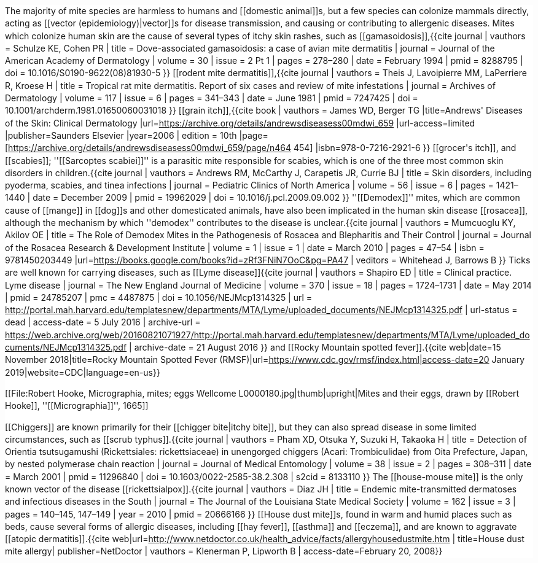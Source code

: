 The majority of mite species are harmless to humans and [[domestic animal]]s, but a few species can colonize mammals directly, acting as [[vector (epidemiology)|vector]]s for disease transmission, and causing or contributing to allergenic diseases. Mites which colonize human skin are the cause of several types of itchy skin rashes, such as [[gamasoidosis]],<ref>{{cite journal | vauthors = Schulze KE, Cohen PR | title = Dove-associated gamasoidosis: a case of avian mite dermatitis | journal = Journal of the American Academy of Dermatology | volume = 30 | issue = 2 Pt 1 | pages = 278–280 | date = February 1994 | pmid = 8288795 | doi = 10.1016/S0190-9622(08)81930-5 }}</ref> [[rodent mite dermatitis]],<ref>{{cite journal | vauthors = Theis J, Lavoipierre MM, LaPerriere R, Kroese H | title = Tropical rat mite dermatitis. Report of six cases and review of mite infestations | journal = Archives of Dermatology | volume = 117 | issue = 6 | pages = 341–343 | date = June 1981 | pmid = 7247425 | doi = 10.1001/archderm.1981.01650060031018 }}</ref> [[grain itch]],<ref name=Andrews>{{cite book | vauthors = James WD, Berger TG |title=Andrews' Diseases of the Skin: Clinical Dermatology |url=https://archive.org/details/andrewsdiseasess00mdwi_659 |url-access=limited |publisher=Saunders Elsevier |year=2006 | edition = 10th |page=[https://archive.org/details/andrewsdiseasess00mdwi_659/page/n464 454] |isbn=978-0-7216-2921-6 }}</ref> [[grocer's itch]],<ref name=Andrews/> and [[scabies]]; ''[[Sarcoptes scabiei]]'' is a parasitic mite responsible for scabies, which is one of the three most common skin disorders in children.<ref name=Clinic2009>{{cite journal | vauthors = Andrews RM, McCarthy J, Carapetis JR, Currie BJ | title = Skin disorders, including pyoderma, scabies, and tinea infections | journal = Pediatric Clinics of North America | volume = 56 | issue = 6 | pages = 1421–1440 | date = December 2009 | pmid = 19962029 | doi = 10.1016/j.pcl.2009.09.002 }}</ref> ''[[Demodex]]'' mites, which are common cause of [[mange]] in [[dog]]s and other domesticated animals,<ref name=Hall/> have also been implicated in the human skin disease [[rosacea]], although the mechanism by which ''demodex'' contributes to the disease is unclear.<ref>{{cite journal | vauthors = Mumcuoglu KY, Akilov OE | title = The Role of Demodex Mites in the Pathogenesis of Rosacea and Blepharitis and Their Control | journal = Journal of the Rosacea Research & Development Institute | volume = 1 | issue = 1 | date = March 2010 | pages = 47–54 | isbn = 9781450203449 |url=https://books.google.com/books?id=zRf3FNiN7OoC&pg=PA47 | veditors = Whitehead J, Barrows B }}</ref> Ticks are well known for carrying diseases, such as [[Lyme disease]]<ref name="NEJM2014">{{cite journal | vauthors = Shapiro ED | title = Clinical practice. Lyme disease | journal = The New England Journal of Medicine | volume = 370 | issue = 18 | pages = 1724–1731 | date = May 2014 | pmid = 24785207 | pmc = 4487875 | doi = 10.1056/NEJMcp1314325 | url = http://portal.mah.harvard.edu/templatesnew/departments/MTA/Lyme/uploaded_documents/NEJMcp1314325.pdf | url-status = dead | access-date = 5 July 2016 | archive-url = https://web.archive.org/web/20160821071927/http://portal.mah.harvard.edu/templatesnew/departments/MTA/Lyme/uploaded_documents/NEJMcp1314325.pdf | archive-date = 21 August 2016 }}</ref> and [[Rocky Mountain spotted fever]].<ref>{{cite web|date=15 November 2018|title=Rocky Mountain Spotted Fever (RMSF)|url=https://www.cdc.gov/rmsf/index.html|access-date=20 January 2019|website=CDC|language=en-us}}</ref>

[[File:Robert Hooke, Micrographia, mites; eggs Wellcome L0000180.jpg|thumb|upright|Mites and their eggs, drawn by [[Robert Hooke]], ''[[Micrographia]]'', 1665]]

[[Chiggers]] are known primarily for their [[chigger bite|itchy bite]], but they can also spread disease in some limited circumstances, such as [[scrub typhus]].<ref>{{cite journal | vauthors = Pham XD, Otsuka Y, Suzuki H, Takaoka H | title = Detection of Orientia tsutsugamushi (Rickettsiales: rickettsiaceae) in unengorged chiggers (Acari: Trombiculidae) from Oita Prefecture, Japan, by nested polymerase chain reaction | journal = Journal of Medical Entomology | volume = 38 | issue = 2 | pages = 308–311 | date = March 2001 | pmid = 11296840 | doi = 10.1603/0022-2585-38.2.308 | s2cid = 8133110 }}</ref> The [[house-mouse mite]] is the only known vector of the disease [[rickettsialpox]].<ref>{{cite journal | vauthors = Diaz JH | title = Endemic mite-transmitted dermatoses and infectious diseases in the South | journal = The Journal of the Louisiana State Medical Society | volume = 162 | issue = 3 | pages = 140–145, 147–149 | year = 2010 | pmid = 20666166 }}</ref> [[House dust mite]]s, found in warm and humid places such as beds, cause several forms of allergic diseases, including [[hay fever]], [[asthma]] and [[eczema]], and are known to aggravate [[atopic dermatitis]].<ref>{{cite web|url=http://www.netdoctor.co.uk/health_advice/facts/allergyhousedustmite.htm | title=House dust mite allergy| publisher=NetDoctor | vauthors = Klenerman P, Lipworth B | access-date=February 20, 2008}}</ref>
